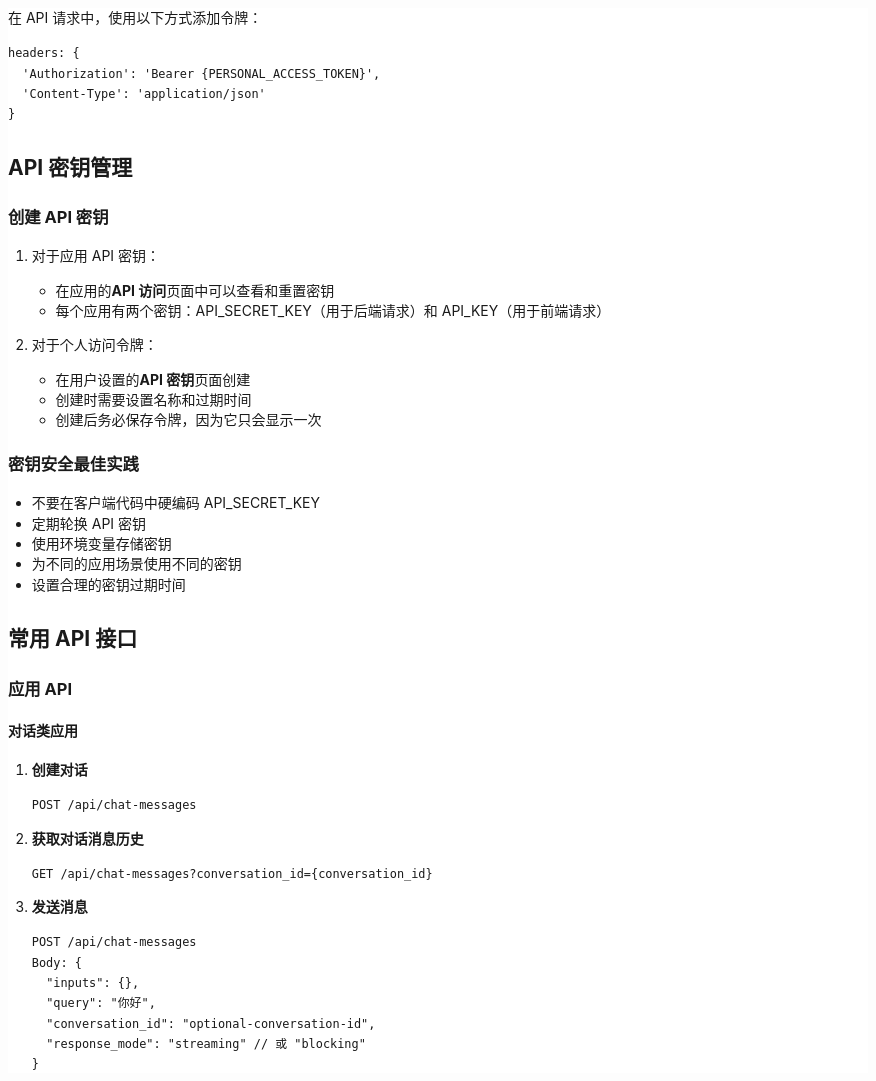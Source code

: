在 API 请求中，使用以下方式添加令牌：

```
headers: {
  'Authorization': 'Bearer {PERSONAL_ACCESS_TOKEN}',
  'Content-Type': 'application/json'
}
```

## API 密钥管理

### 创建 API 密钥

1. 对于应用 API 密钥：
   - 在应用的**API 访问**页面中可以查看和重置密钥
   - 每个应用有两个密钥：API_SECRET_KEY（用于后端请求）和 API_KEY（用于前端请求）

2. 对于个人访问令牌：
   - 在用户设置的**API 密钥**页面创建
   - 创建时需要设置名称和过期时间
   - 创建后务必保存令牌，因为它只会显示一次

### 密钥安全最佳实践

- 不要在客户端代码中硬编码 API_SECRET_KEY
- 定期轮换 API 密钥
- 使用环境变量存储密钥
- 为不同的应用场景使用不同的密钥
- 设置合理的密钥过期时间

## 常用 API 接口

### 应用 API

#### 对话类应用

1. **创建对话**
   ```
   POST /api/chat-messages
   ```

2. **获取对话消息历史**
   ```
   GET /api/chat-messages?conversation_id={conversation_id}
   ```

3. **发送消息**
   ```
   POST /api/chat-messages
   Body: {
     "inputs": {},
     "query": "你好",
     "conversation_id": "optional-conversation-id",
     "response_mode": "streaming" // 或 "blocking"
   }
   ```
